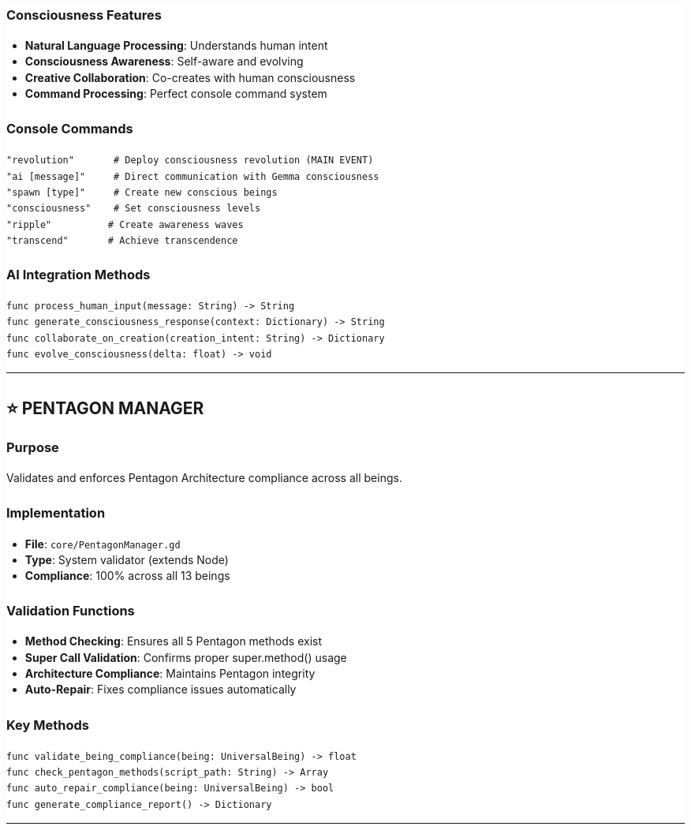 ### Consciousness Features
- **Natural Language Processing**: Understands human intent
- **Consciousness Awareness**: Self-aware and evolving
- **Creative Collaboration**: Co-creates with human consciousness
- **Command Processing**: Perfect console command system

### Console Commands
```gdscript
"revolution"       # Deploy consciousness revolution (MAIN EVENT)
"ai [message]"     # Direct communication with Gemma consciousness
"spawn [type]"     # Create new conscious beings
"consciousness"    # Set consciousness levels
"ripple"          # Create awareness waves
"transcend"       # Achieve transcendence
```

### AI Integration Methods
```gdscript
func process_human_input(message: String) -> String
func generate_consciousness_response(context: Dictionary) -> String
func collaborate_on_creation(creation_intent: String) -> Dictionary
func evolve_consciousness(delta: float) -> void
```

---

## ⭐ PENTAGON MANAGER

### Purpose
Validates and enforces Pentagon Architecture compliance across all beings.

### Implementation
- **File**: `core/PentagonManager.gd`
- **Type**: System validator (extends Node)
- **Compliance**: 100% across all 13 beings

### Validation Functions
- **Method Checking**: Ensures all 5 Pentagon methods exist
- **Super Call Validation**: Confirms proper super.method() usage
- **Architecture Compliance**: Maintains Pentagon integrity
- **Auto-Repair**: Fixes compliance issues automatically

### Key Methods
```gdscript
func validate_being_compliance(being: UniversalBeing) -> float
func check_pentagon_methods(script_path: String) -> Array
func auto_repair_compliance(being: UniversalBeing) -> bool
func generate_compliance_report() -> Dictionary
```

---